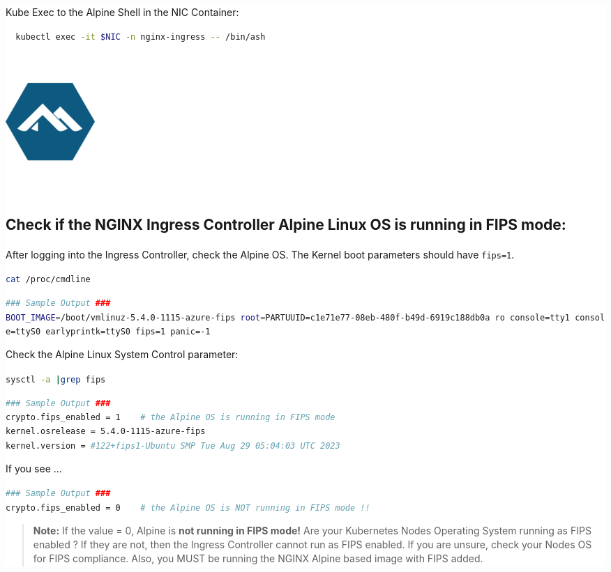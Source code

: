 Kube Exec to the Alpine Shell in the NIC Container:

```bash
  kubectl exec -it $NIC -n nginx-ingress -- /bin/ash
```

<br/>

![Alpine Linux OS](../media/alpine-icon.png)

<br/>

## Check if the NGINX Ingress Controller Alpine Linux OS is running in FIPS mode:

After logging into the Ingress Controller, check the Alpine OS.  The Kernel boot parameters should have `fips=1`.

```bash
cat /proc/cmdline
```
```bash
### Sample Output ###
BOOT_IMAGE=/boot/vmlinuz-5.4.0-1115-azure-fips root=PARTUUID=c1e71e77-08eb-480f-b49d-6919c188db0a ro console=tty1 console=ttyS0 earlyprintk=ttyS0 fips=1 panic=-1
```

Check the Alpine Linux System Control parameter:

```bash
sysctl -a |grep fips
```
```bash
### Sample Output ###
crypto.fips_enabled = 1    # the Alpine OS is running in FIPS mode
kernel.osrelease = 5.4.0-1115-azure-fips
kernel.version = #122+fips1-Ubuntu SMP Tue Aug 29 05:04:03 UTC 2023
```

If you see ...

```bash
### Sample Output ###
crypto.fips_enabled = 0    # the Alpine OS is NOT running in FIPS mode !!

```

>**Note:** If the value = 0, Alpine is **not running in FIPS mode!**  Are your Kubernetes Nodes Operating System running as FIPS enabled ?  If they are not, then the Ingress Controller cannot run as FIPS enabled.  If you are unsure, check your Nodes OS for FIPS compliance.  Also, you MUST be running the NGINX Alpine based image with FIPS added.
